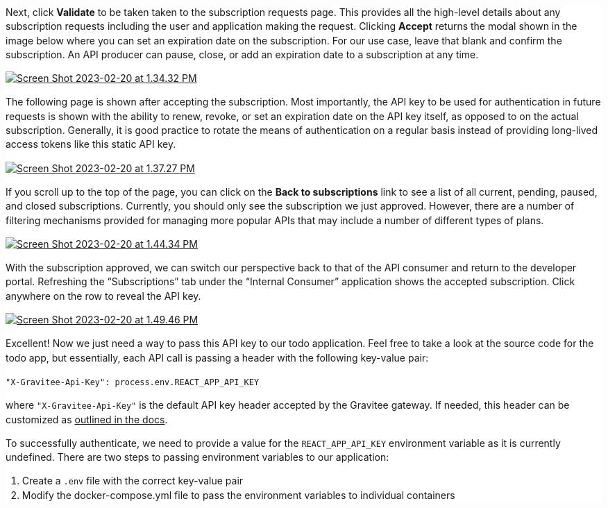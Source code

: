 Next, click **Validate** to be taken taken to the subscription requests page. This provides all the high-level details about any subscription requests including the user and application making the request. Clicking **Accept** returns the modal shown in the image below where you can set an expiration date on the subscription. For our use case, leave that blank and confirm the subscription. An API producer can pause, close, or add an expiration date to a subscription at any time.

[![Screen Shot 2023-02-20 at 1.34.32 PM](https://europe1.discourse-cdn.com/business20/uploads/graviteeforum/optimized/2X/f/f2825ef1077bdfca97e4e4b35898f830a70255e1\_2\_690x311.jpeg)](https://europe1.discourse-cdn.com/business20/uploads/graviteeforum/original/2X/f/f2825ef1077bdfca97e4e4b35898f830a70255e1.jpeg)

The following page is shown after accepting the subscription. Most importantly, the API key to be used for authentication in future requests is shown with the ability to renew, revoke, or set an expiration date on the API key itself, as opposed to on the actual subscription. Generally, it is good practice to rotate the means of authentication on a regular basis instead of providing long-lived access tokens like this static API key.

[![Screen Shot 2023-02-20 at 1.37.27 PM](https://europe1.discourse-cdn.com/business20/uploads/graviteeforum/optimized/2X/6/6709f0f781e8210ec41bb5f81bb49a9e81234c8f\_2\_690x311.png)](https://europe1.discourse-cdn.com/business20/uploads/graviteeforum/original/2X/6/6709f0f781e8210ec41bb5f81bb49a9e81234c8f.png)

If you scroll up to the top of the page, you can click on the **Back to subscriptions** link to see a list of all current, pending, paused, and closed subscriptions. Currently, you should only see the subscription we just approved. However, there are a number of filtering mechanisms provided for managing more popular APIs that may include a number of different types of plans.

[![Screen Shot 2023-02-20 at 1.44.34 PM](https://europe1.discourse-cdn.com/business20/uploads/graviteeforum/optimized/2X/b/bcc7f130fe0f52862ac42ac6a2cd0298d75239b6\_2\_690x311.png)](https://europe1.discourse-cdn.com/business20/uploads/graviteeforum/original/2X/b/bcc7f130fe0f52862ac42ac6a2cd0298d75239b6.png)

With the subscription approved, we can switch our perspective back to that of the API consumer and return to the developer portal. Refreshing the “Subscriptions” tab under the “Internal Consumer” application shows the accepted subscription. Click anywhere on the row to reveal the API key.

[![Screen Shot 2023-02-20 at 1.49.46 PM](https://europe1.discourse-cdn.com/business20/uploads/graviteeforum/optimized/2X/2/2c3f030c8cd56d9dd34e5a1f4f21d2cb0c59092b\_2\_690x311.png)](https://europe1.discourse-cdn.com/business20/uploads/graviteeforum/original/2X/2/2c3f030c8cd56d9dd34e5a1f4f21d2cb0c59092b.png)

Excellent! Now we just need a way to pass this API key to our todo application. Feel free to take a look at the source code for the todo app, but essentially, each API call is passing a header with the following key-value pair:

`"X-Gravitee-Api-Key": process.env.REACT_APP_API_KEY`

where `"X-Gravitee-Api-Key"` is the default API key header accepted by the Gravitee gateway. If needed, this header can be customized as [outlined in the docs](https://docs.gravitee.io/apim/3.x/apim\_policies\_apikey.html#gateway).

To successfully authenticate, we need to provide a value for the `REACT_APP_API_KEY` environment variable as it is currently undefined. There are two steps to passing environment variables to our application:

1. Create a `.env` file with the correct key-value pair
2. Modify the docker-compose.yml file to pass the environment variables to individual containers
